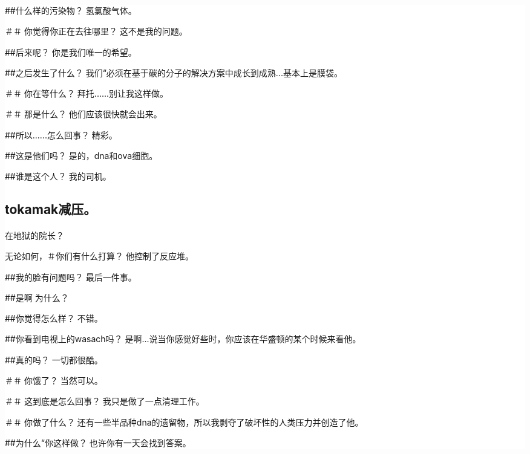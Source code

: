 ##什么样的污染物？
氢氯酸气体。

＃＃ 你觉得你正在去往哪里？
这不是我的问题。

##后来呢？
你是我们唯一的希望。

##之后发生了什么？
我们“必须在基于碳的分子的解决方案中成长到成熟...基本上是膜袋。

＃＃ 你在等什么？
拜托......别让我这样做。

＃＃ 那是什么？
他们应该很快就会出来。

##所以......怎么回事？
精彩。

##这是他们吗？
是的，dna和ova细胞。

##谁是这个人？
我的司机。

## tokamak减压。
在地狱的院长？

无论如何，＃你们有什么打算？
他控制了反应堆。

##我的脸有问题吗？
最后一件事。

##是啊
为什么？

##你觉得怎么样？
不错。

##你看到电视上的wasach吗？
是啊...说当你感觉好些时，你应该在华盛顿的某个时候来看他。

##真的吗？
一切都很酷。

＃＃ 你饿了？
当然可以。

＃＃ 这到底是怎么回事？
我只是做了一点清理工作。

＃＃ 你做了什么？
还有一些半品种dna的遗留物，所以我剥夺了破坏性的人类压力并创造了他。

##为什么“你这样做？
也许你有一天会找到答案。
